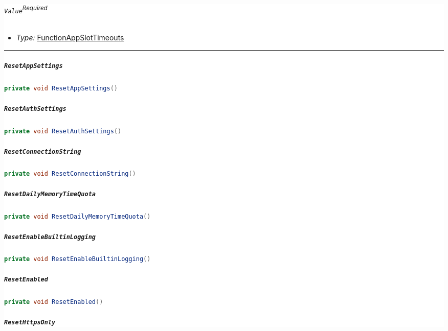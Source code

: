 ###### `Value`<sup>Required</sup> <a name="Value" id="@cdktf/provider-azurerm.functionAppSlot.FunctionAppSlot.putTimeouts.parameter.value"></a>

- *Type:* <a href="#@cdktf/provider-azurerm.functionAppSlot.FunctionAppSlotTimeouts">FunctionAppSlotTimeouts</a>

---

##### `ResetAppSettings` <a name="ResetAppSettings" id="@cdktf/provider-azurerm.functionAppSlot.FunctionAppSlot.resetAppSettings"></a>

```csharp
private void ResetAppSettings()
```

##### `ResetAuthSettings` <a name="ResetAuthSettings" id="@cdktf/provider-azurerm.functionAppSlot.FunctionAppSlot.resetAuthSettings"></a>

```csharp
private void ResetAuthSettings()
```

##### `ResetConnectionString` <a name="ResetConnectionString" id="@cdktf/provider-azurerm.functionAppSlot.FunctionAppSlot.resetConnectionString"></a>

```csharp
private void ResetConnectionString()
```

##### `ResetDailyMemoryTimeQuota` <a name="ResetDailyMemoryTimeQuota" id="@cdktf/provider-azurerm.functionAppSlot.FunctionAppSlot.resetDailyMemoryTimeQuota"></a>

```csharp
private void ResetDailyMemoryTimeQuota()
```

##### `ResetEnableBuiltinLogging` <a name="ResetEnableBuiltinLogging" id="@cdktf/provider-azurerm.functionAppSlot.FunctionAppSlot.resetEnableBuiltinLogging"></a>

```csharp
private void ResetEnableBuiltinLogging()
```

##### `ResetEnabled` <a name="ResetEnabled" id="@cdktf/provider-azurerm.functionAppSlot.FunctionAppSlot.resetEnabled"></a>

```csharp
private void ResetEnabled()
```

##### `ResetHttpsOnly` <a name="ResetHttpsOnly" id="@cdktf/provider-azurerm.functionAppSlot.FunctionAppSlot.resetHttpsOnly"></a>
